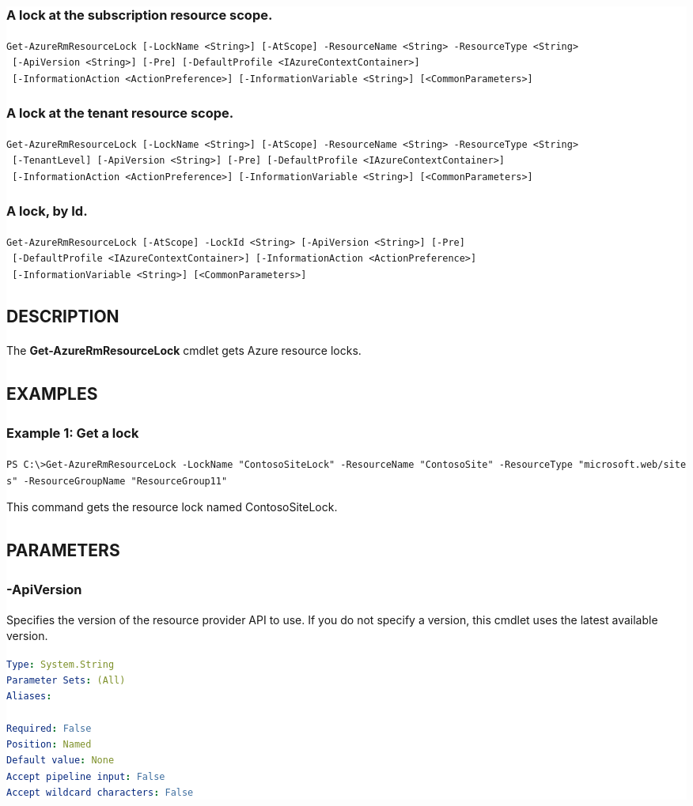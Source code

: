 ### A lock at the subscription resource scope.
```
Get-AzureRmResourceLock [-LockName <String>] [-AtScope] -ResourceName <String> -ResourceType <String>
 [-ApiVersion <String>] [-Pre] [-DefaultProfile <IAzureContextContainer>]
 [-InformationAction <ActionPreference>] [-InformationVariable <String>] [<CommonParameters>]
```

### A lock at the tenant resource scope.
```
Get-AzureRmResourceLock [-LockName <String>] [-AtScope] -ResourceName <String> -ResourceType <String>
 [-TenantLevel] [-ApiVersion <String>] [-Pre] [-DefaultProfile <IAzureContextContainer>]
 [-InformationAction <ActionPreference>] [-InformationVariable <String>] [<CommonParameters>]
```

### A lock, by Id.
```
Get-AzureRmResourceLock [-AtScope] -LockId <String> [-ApiVersion <String>] [-Pre]
 [-DefaultProfile <IAzureContextContainer>] [-InformationAction <ActionPreference>]
 [-InformationVariable <String>] [<CommonParameters>]
```

## DESCRIPTION
The **Get-AzureRmResourceLock** cmdlet gets Azure resource locks.

## EXAMPLES

### Example 1: Get a lock
```
PS C:\>Get-AzureRmResourceLock -LockName "ContosoSiteLock" -ResourceName "ContosoSite" -ResourceType "microsoft.web/sites" -ResourceGroupName "ResourceGroup11"
```

This command gets the resource lock named ContosoSiteLock.

## PARAMETERS

### -ApiVersion
Specifies the version of the resource provider API to use.
If you do not specify a version, this cmdlet uses the latest available version.

```yaml
Type: System.String
Parameter Sets: (All)
Aliases: 

Required: False
Position: Named
Default value: None
Accept pipeline input: False
Accept wildcard characters: False
```
